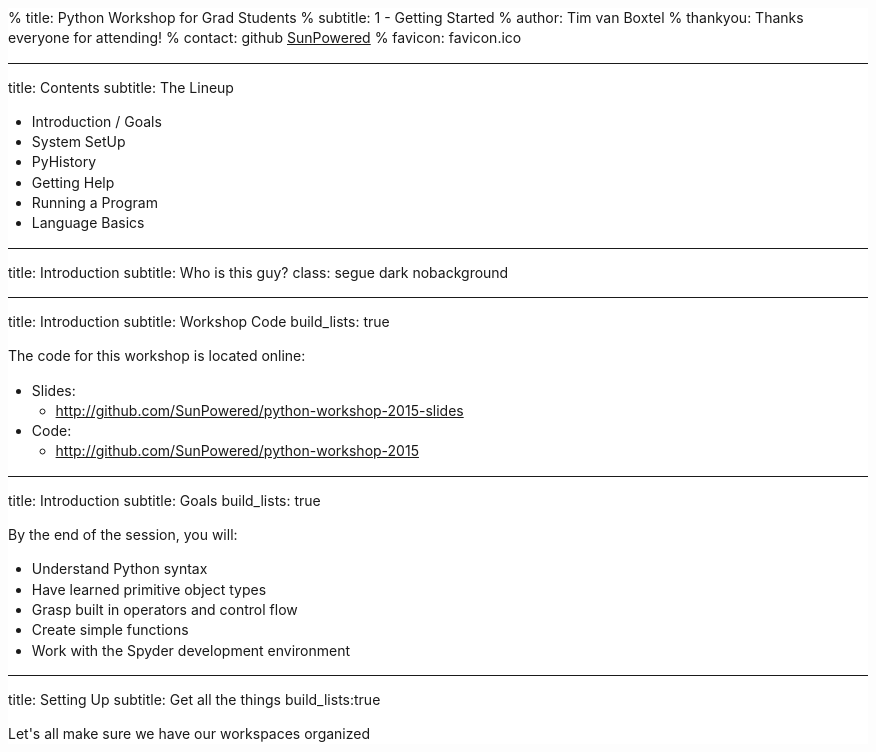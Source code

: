 % title: Python Workshop for Grad Students
% subtitle: 1 - Getting Started
% author: Tim van Boxtel
% thankyou: Thanks everyone for attending!
% contact: <span>github</span> <a href="http://github.com/sunpowered">SunPowered</a>
% favicon: favicon.ico

---
title: Contents
subtitle: The Lineup

- Introduction / Goals
- System SetUp
- PyHistory
- Getting Help
- Running a Program
- Language Basics

---
title: Introduction
subtitle: Who is this guy?
class: segue dark nobackground

---
title: Introduction
subtitle: Workshop Code
build_lists: true

The code for this workshop is located online:

- Slides: 
    + <a href="http://github.com/SunPowered/python-workshop-2015-slides">http://github.com/SunPowered/python-workshop-2015-slides</a>
- Code: 
    + <a href="http://github.com/SunPowered/python-workshop-2015">http://github.com/SunPowered/python-workshop-2015</a>
---
title: Introduction
subtitle: Goals
build_lists: true

By the end of the session, you will:

-  Understand Python syntax
-  Have learned primitive object types
-  Grasp built in operators and control flow
-  Create simple functions
-  Work with the Spyder development environment

---
title: Setting Up
subtitle: Get all the things
build_lists:true

Let's all make sure we have our workspaces organized
